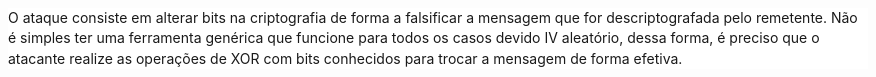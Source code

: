 O ataque consiste em alterar bits na criptografia de forma a falsificar a mensagem que for descriptografada pelo remetente. Não é simples ter uma ferramenta genérica que funcione para todos os casos devido IV aleatório, dessa forma, é preciso que o atacante realize as operações de XOR com bits conhecidos para trocar a mensagem de forma efetiva.


